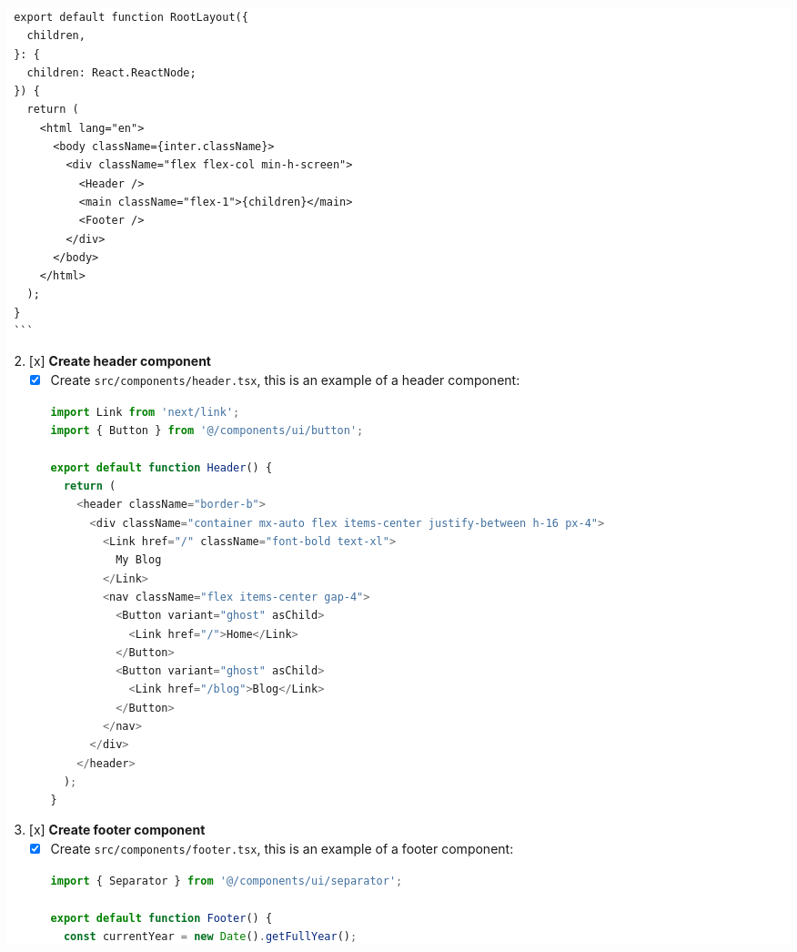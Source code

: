      export default function RootLayout({
       children,
     }: {
       children: React.ReactNode;
     }) {
       return (
         <html lang="en">
           <body className={inter.className}>
             <div className="flex flex-col min-h-screen">
               <Header />
               <main className="flex-1">{children}</main>
               <Footer />
             </div>
           </body>
         </html>
       );
     }
     ```

2. [x] **Create header component**
   - [x] Create `src/components/header.tsx`, this is an example of a header component:
     ```typescript
     import Link from 'next/link';
     import { Button } from '@/components/ui/button';

     export default function Header() {
       return (
         <header className="border-b">
           <div className="container mx-auto flex items-center justify-between h-16 px-4">
             <Link href="/" className="font-bold text-xl">
               My Blog
             </Link>
             <nav className="flex items-center gap-4">
               <Button variant="ghost" asChild>
                 <Link href="/">Home</Link>
               </Button>
               <Button variant="ghost" asChild>
                 <Link href="/blog">Blog</Link>
               </Button>
             </nav>
           </div>
         </header>
       );
     }
     ```

3. [x] **Create footer component**
   - [x] Create `src/components/footer.tsx`, this is an example of a footer component:
     ```typescript
     import { Separator } from '@/components/ui/separator';

     export default function Footer() {
       const currentYear = new Date().getFullYear();
